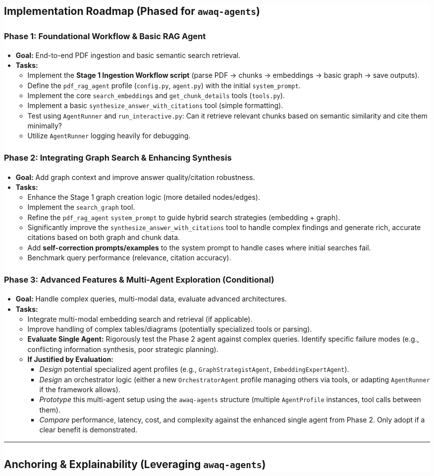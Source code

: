 
## Implementation Roadmap (Phased for `awaq-agents`)

### Phase 1: Foundational Workflow & Basic RAG Agent
*   **Goal:** End-to-end PDF ingestion and basic semantic search retrieval.
*   **Tasks:**
    *   Implement the **Stage 1 Ingestion Workflow script** (parse PDF -> chunks -> embeddings -> basic graph -> save outputs).
    *   Define the `pdf_rag_agent` profile (`config.py`, `agent.py`) with the initial `system_prompt`.
    *   Implement the core `search_embeddings` and `get_chunk_details` tools (`tools.py`).
    *   Implement a basic `synthesize_answer_with_citations` tool (simple formatting).
    *   Test using `AgentRunner` and `run_interactive.py`: Can it retrieve relevant chunks based on semantic similarity and cite them minimally?
    *   Utilize `AgentRunner` logging heavily for debugging.

### Phase 2: Integrating Graph Search & Enhancing Synthesis
*   **Goal:** Add graph context and improve answer quality/citation robustness.
*   **Tasks:**
    *   Enhance the Stage 1 graph creation logic (more detailed nodes/edges).
    *   Implement the `search_graph` tool.
    *   Refine the `pdf_rag_agent` `system_prompt` to guide hybrid search strategies (embedding + graph).
    *   Significantly improve the `synthesize_answer_with_citations` tool to handle complex findings and generate rich, accurate citations based on both graph and chunk data.
    *   Add **self-correction prompts/examples** to the system prompt to handle cases where initial searches fail.
    *   Benchmark query performance (relevance, citation accuracy).

### Phase 3: Advanced Features & Multi-Agent Exploration (Conditional)
*   **Goal:** Handle complex queries, multi-modal data, evaluate advanced architectures.
*   **Tasks:**
    *   Integrate multi-modal embedding search and retrieval (if applicable).
    *   Improve handling of complex tables/diagrams (potentially specialized tools or parsing).
    *   **Evaluate Single Agent:** Rigorously test the Phase 2 agent against complex queries. Identify specific failure modes (e.g., conflicting information synthesis, poor strategic planning).
    *   **If Justified by Evaluation:**
        *   *Design* potential specialized agent profiles (e.g., `GraphStrategistAgent`, `EmbeddingExpertAgent`).
        *   *Design* an orchestrator logic (either a new `OrchestratorAgent` profile managing others via tools, or adapting `AgentRunner` if the framework allows).
        *   *Prototype* this multi-agent setup using the `awaq-agents` structure (multiple `AgentProfile` instances, tool calls between them).
        *   *Compare* performance, latency, cost, and complexity against the enhanced single agent from Phase 2. Only adopt if a clear benefit is demonstrated.

---

## Anchoring & Explainability (Leveraging `awaq-agents`)
